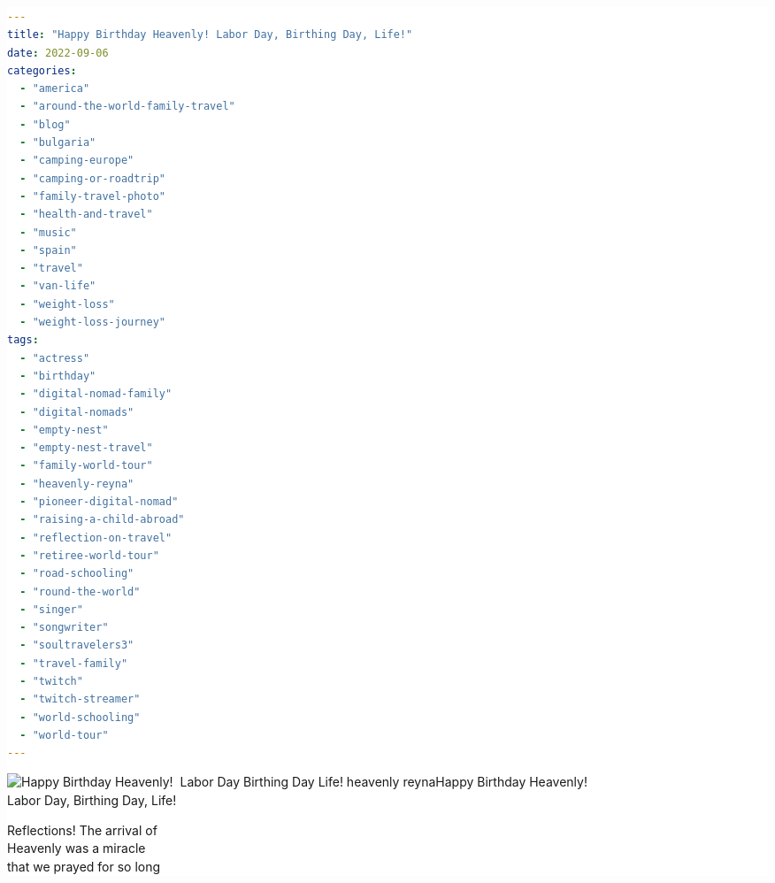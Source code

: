 ```yaml
---
title: "Happy Birthday Heavenly! Labor Day, Birthing Day, Life!"
date: 2022-09-06
categories: 
  - "america"
  - "around-the-world-family-travel"
  - "blog"
  - "bulgaria"
  - "camping-europe"
  - "camping-or-roadtrip"
  - "family-travel-photo"
  - "health-and-travel"
  - "music"
  - "spain"
  - "travel"
  - "van-life"
  - "weight-loss"
  - "weight-loss-journey"
tags: 
  - "actress"
  - "birthday"
  - "digital-nomad-family"
  - "digital-nomads"
  - "empty-nest"
  - "empty-nest-travel"
  - "family-world-tour"
  - "heavenly-reyna"
  - "pioneer-digital-nomad"
  - "raising-a-child-abroad"
  - "reflection-on-travel"
  - "retiree-world-tour"
  - "road-schooling"
  - "round-the-world"
  - "singer"
  - "songwriter"
  - "soultravelers3"
  - "travel-family"
  - "twitch"
  - "twitch-streamer"
  - "world-schooling"
  - "world-tour"
---
```


![Happy Birthday Heavenly!  Labor Day  Birthing Day  Life! heavenly reyna ](https://pub-ac94b3f306b24c0dba4238943c97f2e1.r2.dev/6a00e5502a9507883302a308de6114200c-768x768-1.jpg)Happy Birthday Heavenly!   
Labor Day, Birthing Day, Life!

Reflections! The arrival of  
Heavenly was a miracle  
that we prayed for so long  
  